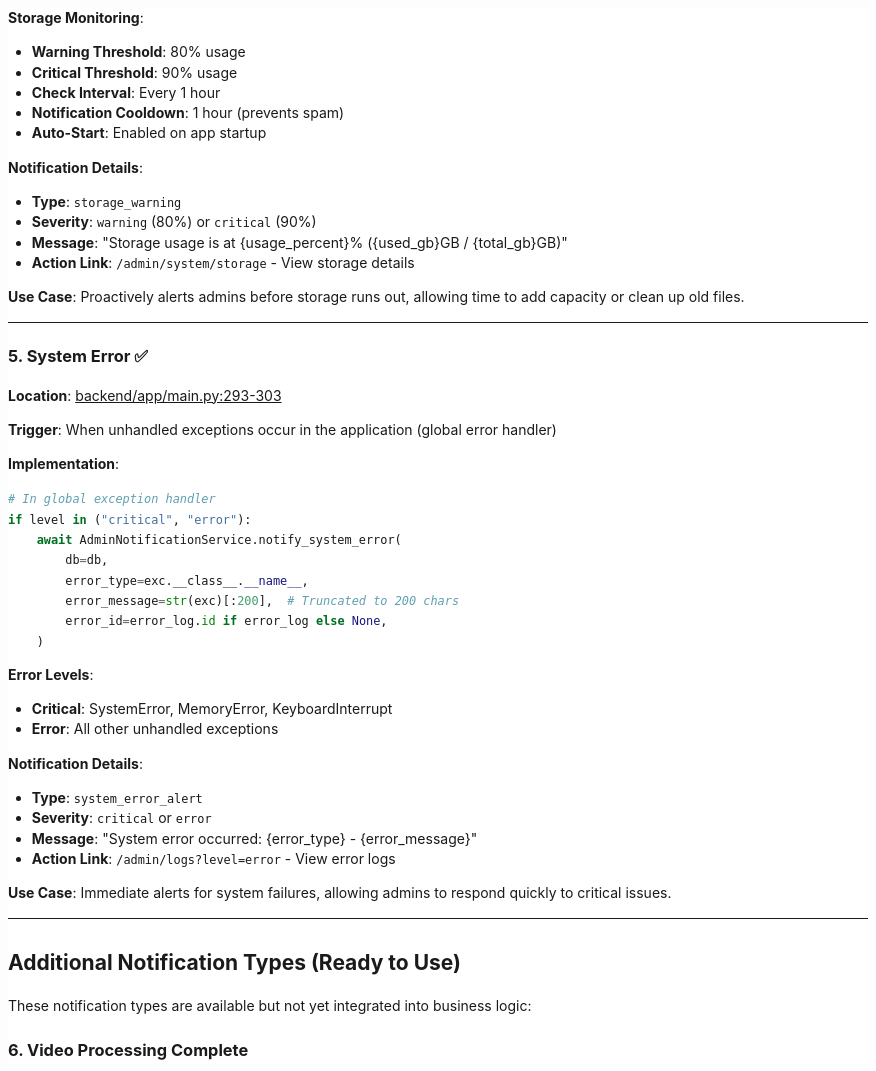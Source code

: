 **Storage Monitoring**:
- **Warning Threshold**: 80% usage
- **Critical Threshold**: 90% usage
- **Check Interval**: Every 1 hour
- **Notification Cooldown**: 1 hour (prevents spam)
- **Auto-Start**: Enabled on app startup

**Notification Details**:
- **Type**: `storage_warning`
- **Severity**: `warning` (80%) or `critical` (90%)
- **Message**: "Storage usage is at {usage_percent}% ({used_gb}GB / {total_gb}GB)"
- **Action Link**: `/admin/system/storage` - View storage details

**Use Case**: Proactively alerts admins before storage runs out, allowing time to add capacity or clean up old files.

---

### 5. System Error ✅

**Location**: [backend/app/main.py:293-303](backend/app/main.py#L293-L303)

**Trigger**: When unhandled exceptions occur in the application (global error handler)

**Implementation**:
```python
# In global exception handler
if level in ("critical", "error"):
    await AdminNotificationService.notify_system_error(
        db=db,
        error_type=exc.__class__.__name__,
        error_message=str(exc)[:200],  # Truncated to 200 chars
        error_id=error_log.id if error_log else None,
    )
```

**Error Levels**:
- **Critical**: SystemError, MemoryError, KeyboardInterrupt
- **Error**: All other unhandled exceptions

**Notification Details**:
- **Type**: `system_error_alert`
- **Severity**: `critical` or `error`
- **Message**: "System error occurred: {error_type} - {error_message}"
- **Action Link**: `/admin/logs?level=error` - View error logs

**Use Case**: Immediate alerts for system failures, allowing admins to respond quickly to critical issues.

---

## Additional Notification Types (Ready to Use)

These notification types are available but not yet integrated into business logic:

### 6. Video Processing Complete
